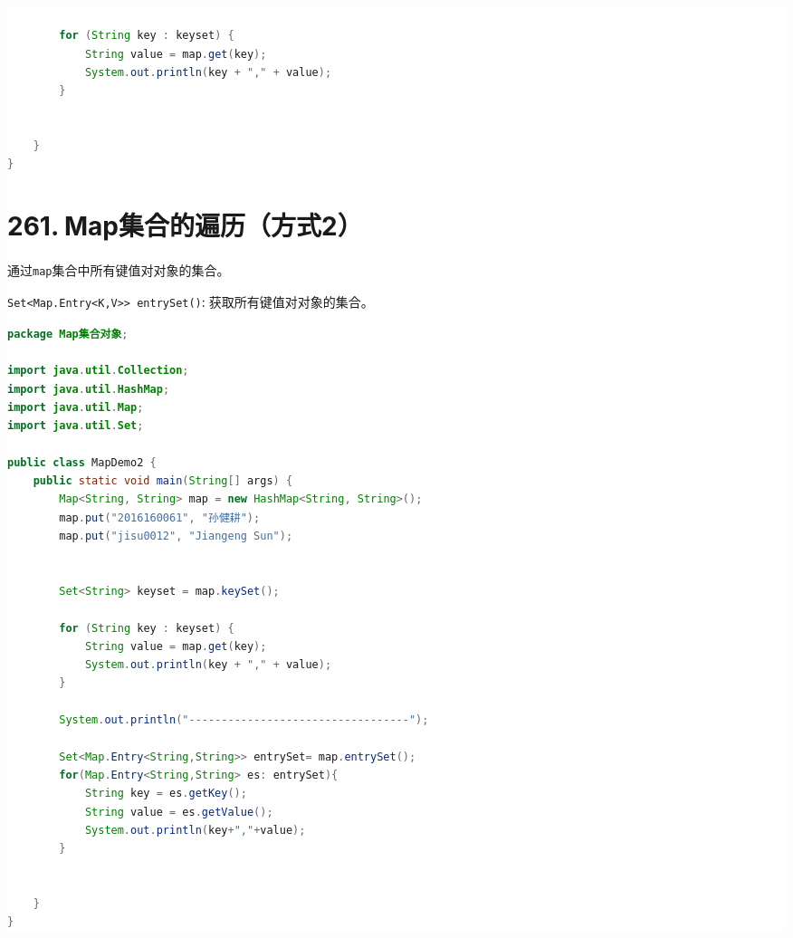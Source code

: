 ```java

        for (String key : keyset) {
            String value = map.get(key);
            System.out.println(key + "," + value);
        }


    }
}

```
# 261. Map集合的遍历（方式2）
通过`map`集合中所有键值对对象的集合。

`Set<Map.Entry<K,V>> entrySet()`: 获取所有键值对对象的集合。

```java
package Map集合对象;

import java.util.Collection;
import java.util.HashMap;
import java.util.Map;
import java.util.Set;

public class MapDemo2 {
    public static void main(String[] args) {
        Map<String, String> map = new HashMap<String, String>();
        map.put("2016160061", "孙健耕");
        map.put("jisu0012", "Jiangeng Sun");


        Set<String> keyset = map.keySet();

        for (String key : keyset) {
            String value = map.get(key);
            System.out.println(key + "," + value);
        }

        System.out.println("----------------------------------");

        Set<Map.Entry<String,String>> entrySet= map.entrySet();
        for(Map.Entry<String,String> es: entrySet){
            String key = es.getKey();
            String value = es.getValue();
            System.out.println(key+","+value);
        }


    }
}

```
